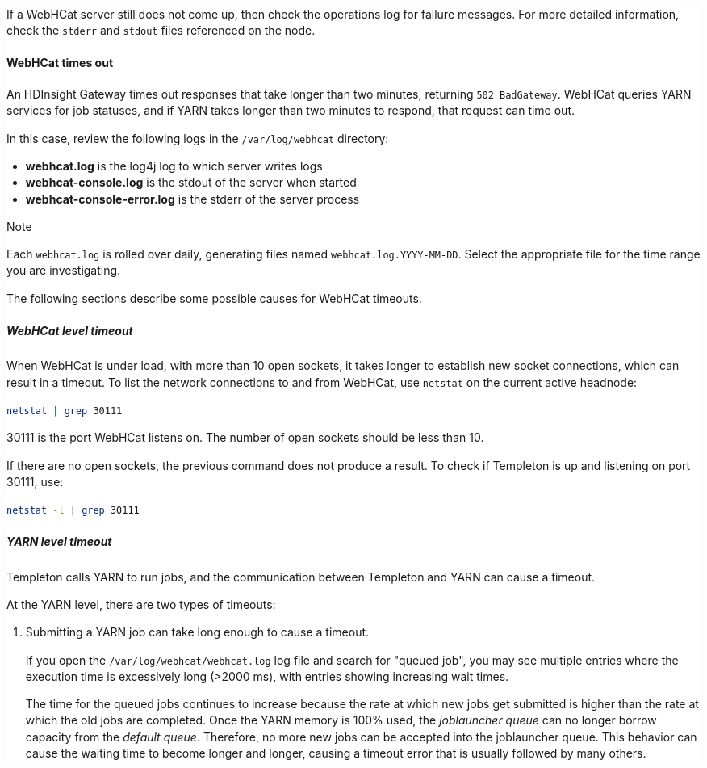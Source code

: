 If a WebHCat server still does not come up, then check the  operations log  for failure messages. For more detailed information, check the `stderr` and `stdout` files referenced on the node.

#### WebHCat times out

An HDInsight Gateway times out responses that take longer than two minutes, returning `502 BadGateway`. WebHCat queries YARN services for job statuses, and if YARN takes longer than two minutes to respond, that request can time out.

In this case, review the following logs in the `/var/log/webhcat` directory:

* **webhcat.log** is the log4j log to which server writes logs
* **webhcat-console.log** is the stdout of the server when started
* **webhcat-console-error.log** is the stderr of the server process

> [!NOTE]  
> Each `webhcat.log` is rolled over  daily, generating files named `webhcat.log.YYYY-MM-DD`. Select the appropriate file for the time range you are investigating.

The following sections describe some possible causes for WebHCat timeouts.

##### WebHCat level timeout

When WebHCat is under load, with more than 10 open sockets, it takes longer to establish new socket connections, which can result in a timeout. To list the  network connections to and from WebHCat, use `netstat`  on the current active headnode:

```bash
netstat | grep 30111
```

30111 is the port WebHCat listens on. The number of open sockets should be less than 10.

If there are no open sockets, the previous command does not produce a result. To check if Templeton is up and listening on port 30111, use:

```bash
netstat -l | grep 30111
```

##### YARN level timeout

Templeton calls YARN to run jobs, and the communication between Templeton and YARN can cause a timeout.

At the YARN level, there are two types of timeouts:

1. Submitting a YARN job can take long enough to cause a timeout.

    If you open the `/var/log/webhcat/webhcat.log` log file and search for "queued job", you may see multiple entries where the execution time is excessively long (>2000 ms), with entries showing increasing wait times.

    The time for the queued jobs continues to increase because the rate at which new jobs get submitted is  higher than the rate at which the old jobs are completed. Once the YARN memory is 100% used,  the *joblauncher queue* can no longer borrow capacity from the *default queue*. Therefore, no more new jobs can be accepted into the joblauncher queue. This behavior can  cause the waiting time to become longer and longer, causing a timeout error that is usually followed by many others.
